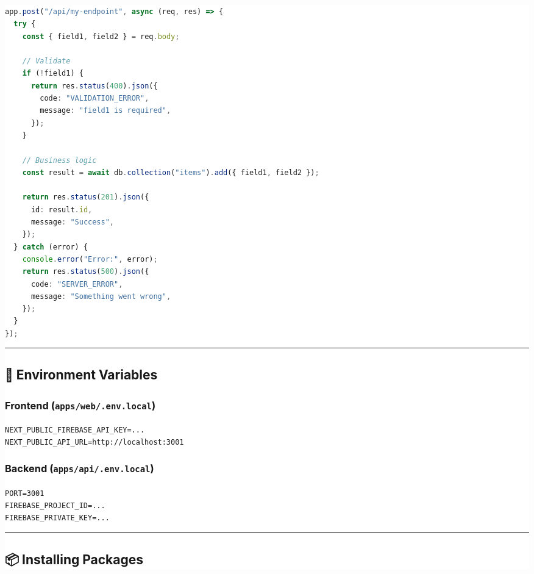 ```typescript
app.post("/api/my-endpoint", async (req, res) => {
  try {
    const { field1, field2 } = req.body;

    // Validate
    if (!field1) {
      return res.status(400).json({
        code: "VALIDATION_ERROR",
        message: "field1 is required",
      });
    }

    // Business logic
    const result = await db.collection("items").add({ field1, field2 });

    return res.status(201).json({
      id: result.id,
      message: "Success",
    });
  } catch (error) {
    console.error("Error:", error);
    return res.status(500).json({
      code: "SERVER_ERROR",
      message: "Something went wrong",
    });
  }
});
```

---

## 🔐 Environment Variables

### Frontend (`apps/web/.env.local`)

```env
NEXT_PUBLIC_FIREBASE_API_KEY=...
NEXT_PUBLIC_API_URL=http://localhost:3001
```

### Backend (`apps/api/.env.local`)

```env
PORT=3001
FIREBASE_PROJECT_ID=...
FIREBASE_PRIVATE_KEY=...
```

---

## 📦 Installing Packages
